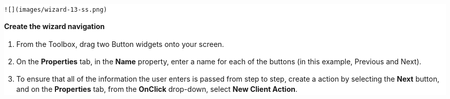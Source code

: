     ![](images/wizard-13-ss.png)

**Create the wizard navigation**

1. From the Toolbox, drag two Button widgets onto your screen.

1. On the **Properties** tab, in the **Name** property, enter a name for each of the buttons (in this example, Previous and Next).

1. To ensure that all of the information the user enters is passed from step to step, create a action by selecting the **Next** button, and on the **Properties** tab, from the **OnClick** drop-down, select **New Client Action**.

